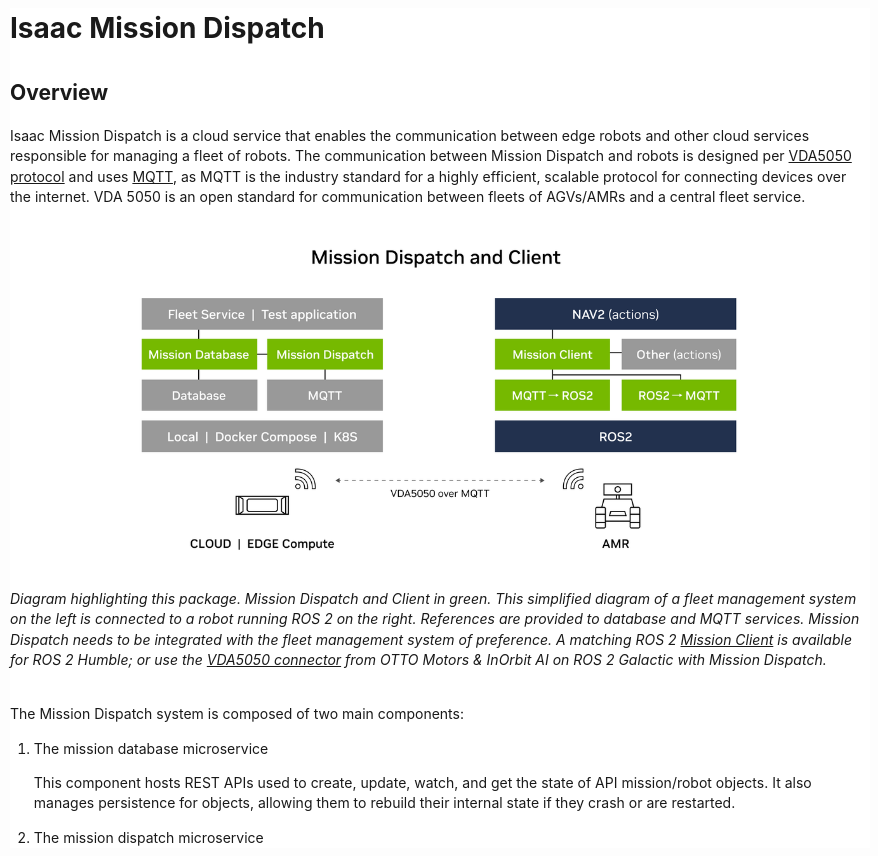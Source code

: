 # Isaac Mission Dispatch

## Overview
Isaac Mission Dispatch is a cloud service that enables the communication between edge robots and other cloud services responsible for managing a fleet of robots. The communication between Mission Dispatch and robots is designed per [VDA5050 protocol](https://github.com/VDA5050/VDA5050/blob/main/VDA5050_EN.md) and uses [MQTT](https://mqtt.org/), as MQTT is the industry standard for a highly efficient, scalable protocol for connecting devices over the internet. VDA 5050 is an open standard for communication between fleets of AGVs/AMRs and a central fleet service. 

<div align="center"><img src="docs/resources/MD.png" width="650px"/></div>
<div><i align = "center">Diagram highlighting this package. Mission Dispatch and Client in green. This simplified diagram of a fleet management system on the left is connected to a robot running ROS 2 on the right. References are provided to database and MQTT services. Mission Dispatch needs to be integrated with the fleet management system of preference. A matching ROS 2 <a href="https://github.com/NVIDIA-ISAAC-ROS/isaac_ros_mission_client">Mission Client</a> is available for ROS 2 Humble; or use the <a href="https://github.com/inorbit-ai/ros_amr_interop/tree/galactic-devel/vda5050_connector">VDA5050 connector</a> from OTTO Motors & InOrbit AI on ROS 2 Galactic with Mission Dispatch.</i></div>
<br>

The Mission Dispatch system is composed of two main components:
1. The mission database microservice 

    This component hosts REST APIs used to create, update, watch, and get the state of API mission/robot objects. It also manages persistence for objects, allowing them to rebuild their internal state if they crash or are restarted.
2. The mission dispatch microservice
